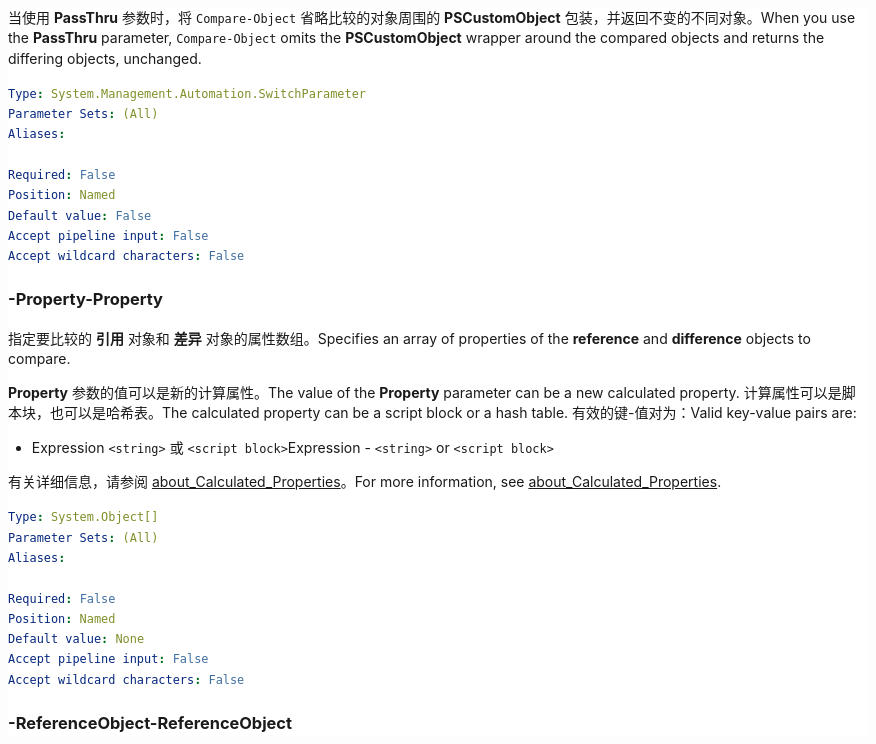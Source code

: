 <span data-ttu-id="200ad-172">当使用 **PassThru** 参数时，将 `Compare-Object` 省略比较的对象周围的 **PSCustomObject** 包装，并返回不变的不同对象。</span><span class="sxs-lookup"><span data-stu-id="200ad-172">When you use the **PassThru** parameter, `Compare-Object` omits the **PSCustomObject** wrapper around the compared objects and returns the differing objects, unchanged.</span></span>

```yaml
Type: System.Management.Automation.SwitchParameter
Parameter Sets: (All)
Aliases:

Required: False
Position: Named
Default value: False
Accept pipeline input: False
Accept wildcard characters: False
```

### <span data-ttu-id="200ad-173">-Property</span><span class="sxs-lookup"><span data-stu-id="200ad-173">-Property</span></span>

<span data-ttu-id="200ad-174">指定要比较的 **引用** 对象和 **差异** 对象的属性数组。</span><span class="sxs-lookup"><span data-stu-id="200ad-174">Specifies an array of properties of the **reference** and **difference** objects to compare.</span></span>

<span data-ttu-id="200ad-175">**Property** 参数的值可以是新的计算属性。</span><span class="sxs-lookup"><span data-stu-id="200ad-175">The value of the **Property** parameter can be a new calculated property.</span></span> <span data-ttu-id="200ad-176">计算属性可以是脚本块，也可以是哈希表。</span><span class="sxs-lookup"><span data-stu-id="200ad-176">The calculated property can be a script block or a hash table.</span></span> <span data-ttu-id="200ad-177">有效的键-值对为：</span><span class="sxs-lookup"><span data-stu-id="200ad-177">Valid key-value pairs are:</span></span>

- <span data-ttu-id="200ad-178">Expression `<string>` 或 `<script block>`</span><span class="sxs-lookup"><span data-stu-id="200ad-178">Expression - `<string>` or `<script block>`</span></span>

<span data-ttu-id="200ad-179">有关详细信息，请参阅 [about_Calculated_Properties](../Microsoft.PowerShell.Core/About/about_Calculated_Properties.md)。</span><span class="sxs-lookup"><span data-stu-id="200ad-179">For more information, see [about_Calculated_Properties](../Microsoft.PowerShell.Core/About/about_Calculated_Properties.md).</span></span>

```yaml
Type: System.Object[]
Parameter Sets: (All)
Aliases:

Required: False
Position: Named
Default value: None
Accept pipeline input: False
Accept wildcard characters: False
```

### <span data-ttu-id="200ad-180">-ReferenceObject</span><span class="sxs-lookup"><span data-stu-id="200ad-180">-ReferenceObject</span></span>
